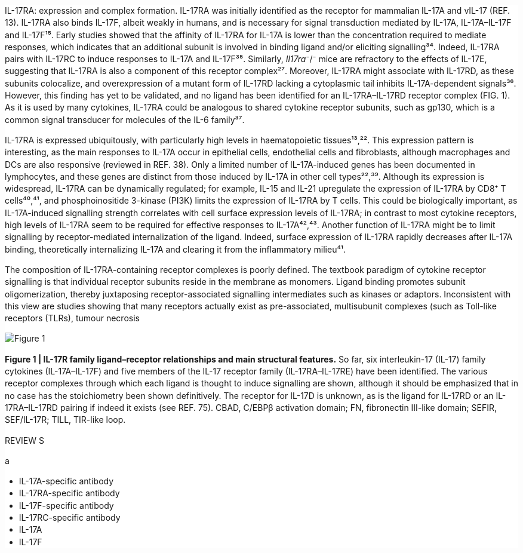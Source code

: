 IL-17RA: expression and complex formation. IL-17RA was initially identified as the receptor for mammalian IL-17A and vIL-17 (REF. 13). IL-17RA also binds IL-17F, albeit weakly in humans, and is necessary for signal transduction mediated by IL-17A, IL-17A–IL-17F and IL-17F¹⁵. Early studies showed that the affinity of IL-17RA for IL-17A is lower than the concentration required to mediate responses, which indicates that an additional subunit is involved in binding ligand and/or eliciting signalling³⁴. Indeed, IL-17RA pairs with IL-17RC to induce responses to IL-17A and IL-17F³⁵. Similarly, *Il17ra*⁻/⁻ mice are refractory to the effects of IL-17E, suggesting that IL-17RA is also a component of this receptor complex²⁷. Moreover, IL-17RA might associate with IL-17RD, as these subunits colocalize, and overexpression of a mutant form of IL-17RD lacking a cytoplasmic tail inhibits IL-17A-dependent signals³⁶. However, this finding has yet to be validated, and no ligand has been identified for an IL-17RA–IL-17RD receptor complex (FIG. 1). As it is used by many cytokines, IL-17RA could be analogous to shared cytokine receptor subunits, such as gp130, which is a common signal transducer for molecules of the IL-6 family³⁷.

IL-17RA is expressed ubiquitously, with particularly high levels in haematopoietic tissues¹³,²². This expression pattern is interesting, as the main responses to IL-17A occur in epithelial cells, endothelial cells and fibroblasts, although macrophages and DCs are also responsive (reviewed in REF. 38). Only a limited number of IL-17A-induced genes has been documented in lymphocytes, and these genes are distinct from those induced by IL-17A in other cell types²²,³⁹. Although its expression is widespread, IL-17RA can be dynamically regulated; for example, IL-15 and IL-21 upregulate the expression of IL-17RA by CD8⁺ T cells⁴⁰,⁴¹, and phosphoinositide 3-kinase (PI3K) limits the expression of IL-17RA by T cells. This could be biologically important, as IL-17A-induced signalling strength correlates with cell surface expression levels of IL-17RA; in contrast to most cytokine receptors, high levels of IL-17RA seem to be required for effective responses to IL-17A⁴²,⁴³. Another function of IL-17RA might be to limit signalling by receptor-mediated internalization of the ligand. Indeed, surface expression of IL-17RA rapidly decreases after IL-17A binding, theoretically internalizing IL-17A and clearing it from the inflammatory milieu⁴¹.

The composition of IL-17RA-containing receptor complexes is poorly defined. The textbook paradigm of cytokine receptor signalling is that individual receptor subunits reside in the membrane as monomers. Ligand binding promotes subunit oligomerization, thereby juxtaposing receptor-associated signalling intermediates such as kinases or adaptors. Inconsistent with this view are studies showing that many receptors actually exist as pre-associated, multisubunit complexes (such as Toll-like receptors (TLRs), tumour necrosis

![Figure 1](#fig1)

**Figure 1 | IL-17R family ligand–receptor relationships and main structural features.** So far, six interleukin-17 (IL-17) family cytokines (IL-17A–IL-17F) and five members of the IL-17 receptor family (IL-17RA–IL-17RE) have been identified. The various receptor complexes through which each ligand is thought to induce signalling are shown, although it should be emphasized that in no case has the stoichiometry been shown definitively. The receptor for IL-17D is unknown, as is the ligand for IL-17RD or an IL-17RA–IL-17RD pairing if indeed it exists (see REF. 75). CBAD, C/EBPβ activation domain; FN, fibronectin III-like domain; SEFIR, SEF/IL-17R; TILL, TIR-like loop.

REVIEW S

a
- IL-17A-specific antibody
- IL-17RA-specific antibody
- IL-17F-specific antibody
- IL-17RC-specific antibody
- IL-17A
- IL-17F
